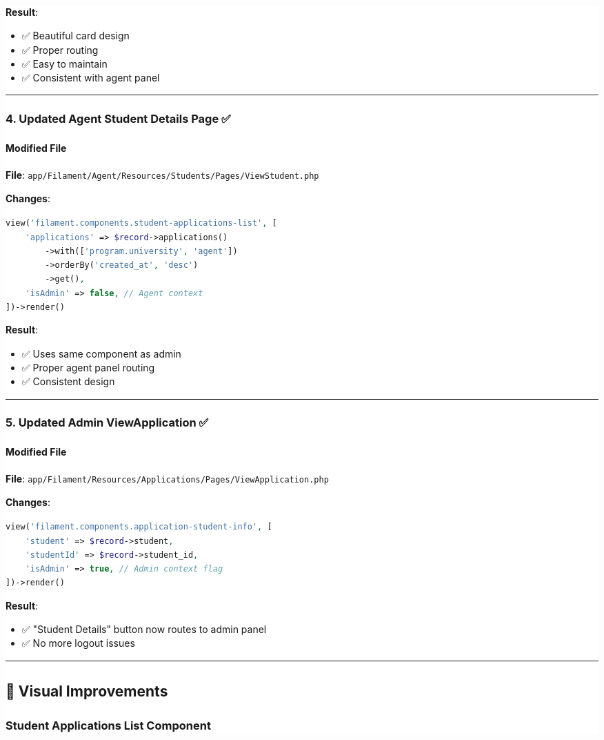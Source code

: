 **Result**:
- ✅ Beautiful card design
- ✅ Proper routing
- ✅ Easy to maintain
- ✅ Consistent with agent panel

---

### 4. **Updated Agent Student Details Page** ✅

#### Modified File
**File**: `app/Filament/Agent/Resources/Students/Pages/ViewStudent.php`

**Changes**:
```php
view('filament.components.student-applications-list', [
    'applications' => $record->applications()
        ->with(['program.university', 'agent'])
        ->orderBy('created_at', 'desc')
        ->get(),
    'isAdmin' => false, // Agent context
])->render()
```

**Result**:
- ✅ Uses same component as admin
- ✅ Proper agent panel routing
- ✅ Consistent design

---

### 5. **Updated Admin ViewApplication** ✅

#### Modified File
**File**: `app/Filament/Resources/Applications/Pages/ViewApplication.php`

**Changes**:
```php
view('filament.components.application-student-info', [
    'student' => $record->student,
    'studentId' => $record->student_id,
    'isAdmin' => true, // Admin context flag
])->render()
```

**Result**:
- ✅ "Student Details" button now routes to admin panel
- ✅ No more logout issues

---

## 🎨 Visual Improvements

### Student Applications List Component
